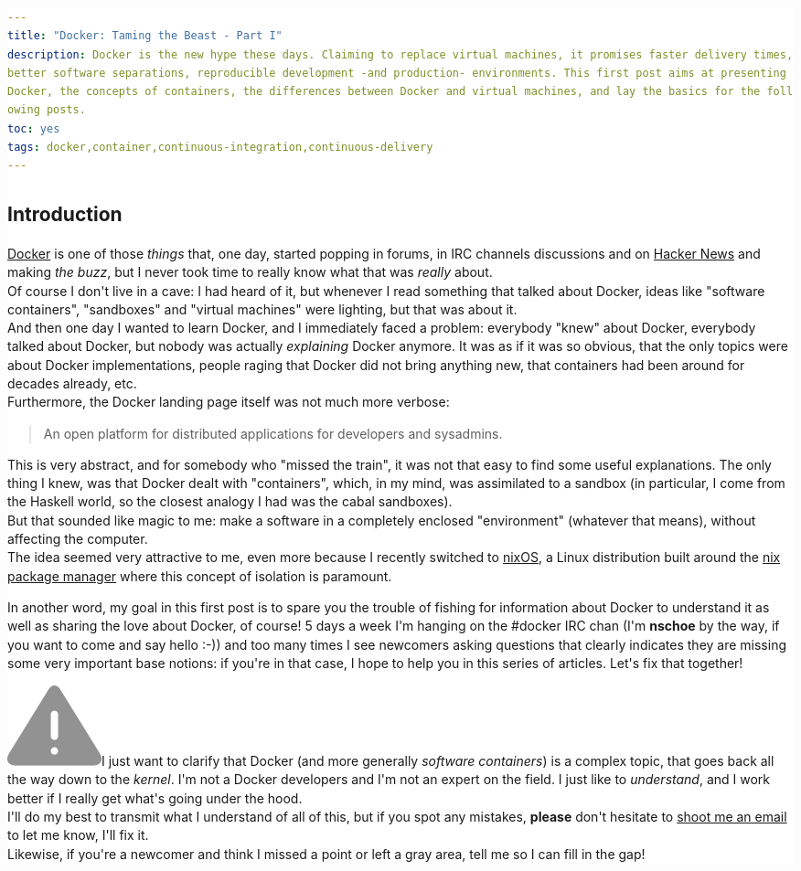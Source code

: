 ```yaml
---
title: "Docker: Taming the Beast - Part I"
description: Docker is the new hype these days. Claiming to replace virtual machines, it promises faster delivery times, better software separations, reproducible development -and production- environments. This first post aims at presenting Docker, the concepts of containers, the differences between Docker and virtual machines, and lay the basics for the following posts.
toc: yes
tags: docker,container,continuous-integration,continuous-delivery
---
```


## Introduction
[Docker](https://www.docker.com/) is one of those _things_ that, one day, started popping in forums, in IRC channels discussions and on [Hacker News](https://news.ycombinator.com/) and making _the buzz_, but I never took time to really know what that was _really_ about.  
Of course I don't live in a cave: I had heard of it, but whenever I read something that talked about Docker, ideas like "software containers", "sandboxes" and "virtual machines" were lighting, but that was about it.  
And then one day I wanted to learn Docker, and I immediately faced a problem: everybody "knew" about Docker, everybody talked about Docker, but nobody was actually _explaining_ Docker anymore. It was as if it was so obvious, that the only topics were about Docker implementations, people raging that Docker did not bring anything new, that containers had been around for decades already, etc.  
Furthermore, the Docker landing page itself was not much more verbose:

> An open platform for distributed applications for developers and sysadmins.

This is very abstract, and for somebody who "missed the train", it was not that easy to find some useful explanations. The only thing I knew, was that Docker dealt with "containers", which, in my mind, was assimilated to a sandbox (in particular, I come from the Haskell world, so the closest analogy I had was the cabal sandboxes).  
But that sounded like magic to me: make a software in a completely enclosed "environment" (whatever that means), without affecting the computer.  
The idea seemed very attractive to me, even more because I recently switched to [nixOS](http://nixos.org/), a Linux distribution built around the [nix package manager](http://nixos.org/nix/) where this concept of isolation is paramount.

In another word, my goal in this first post is to spare you the trouble of fishing for information about Docker to understand it as well as sharing the love about Docker, of course! 5 days a week I'm hanging on the #docker IRC chan (I'm **nschoe** by the way, if you want to come and say hello :-)) and too many times I see newcomers asking questions that clearly indicates they are missing some very important base notions: if you're in that case, I hope to help you in this series of articles. Let's fix that together!

![](/images/warning.png "Notice")I just want to clarify that Docker (and more generally _software containers_) is a complex topic, that goes back all the way down to the _kernel_. I'm not a Docker developers and I'm not an expert on the field. I just like to _understand_, and I work better if I really get what's going under the hood.  
I'll do my best to transmit what I understand of all of this, but if you spot any mistakes, **please** don't hesitate to [shoot me an email](mailto:nschoe@protonmail.com) to let me know, I'll fix it.  
Likewise, if you're a newcomer and think I missed a point or left a gray area, tell me so I can fill in the gap!

